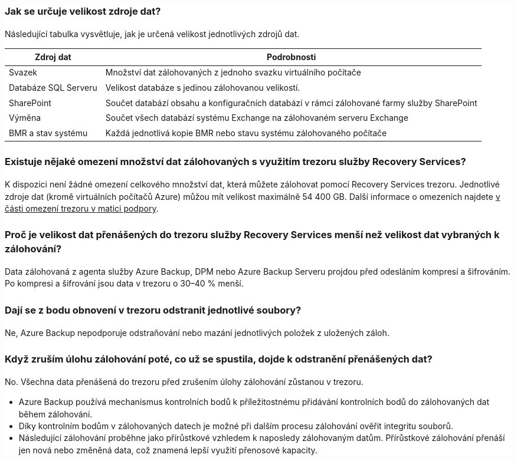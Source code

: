 ### <a name="how-is-the-data-source-size-determined"></a>Jak se určuje velikost zdroje dat?

Následující tabulka vysvětluje, jak je určená velikost jednotlivých zdrojů dat.

**Zdroj dat** | **Podrobnosti**
--- | ---
Svazek |Množství dat zálohovaných z jednoho svazku virtuálního počítače
Databáze SQL Serveru |Velikost databáze s jedinou zálohovanou velikostí.
SharePoint | Součet databází obsahu a konfiguračních databází v rámci zálohované farmy služby SharePoint
Výměna |Součet všech databází systému Exchange na zálohovaném serveru Exchange
BMR a stav systému |Každá jednotlivá kopie BMR nebo stavu systému zálohovaného počítače

### <a name="is-there-a-limit-on-the-amount-of-data-backed-up-using-a-recovery-services-vault"></a>Existuje nějaké omezení množství dat zálohovaných s využitím trezoru služby Recovery Services?

K dispozici není žádné omezení celkového množství dat, která můžete zálohovat pomocí Recovery Services trezoru. Jednotlivé zdroje dat (kromě virtuálních počítačů Azure) můžou mít velikost maximálně 54 400 GB. Další informace o omezeních najdete [v části omezení trezoru v matici podpory](./backup-support-matrix.md#vault-support).

### <a name="why-is-the-size-of-the-data-transferred-to-the-recovery-services-vault-smaller-than-the-data-selected-for-backup"></a>Proč je velikost dat přenášených do trezoru služby Recovery Services menší než velikost dat vybraných k zálohování?

Data zálohovaná z agenta služby Azure Backup, DPM nebo Azure Backup Serveru projdou před odesláním kompresí a šifrováním. Po kompresi a šifrování jsou data v trezoru o 30–40 % menší.

### <a name="can-i-delete-individual-files-from-a-recovery-point-in-the-vault"></a>Dají se z bodu obnovení v trezoru odstranit jednotlivé soubory?

Ne, Azure Backup nepodporuje odstraňování nebo mazání jednotlivých položek z uložených záloh.

### <a name="if-i-cancel-a-backup-job-after-it-starts-is-the-transferred-backup-data-deleted"></a>Když zruším úlohu zálohování poté, co už se spustila, dojde k odstranění přenášených dat?

No. Všechna data přenášená do trezoru před zrušením úlohy zálohování zůstanou v trezoru.

- Azure Backup používá mechanismus kontrolních bodů k příležitostnému přidávání kontrolních bodů do zálohovaných dat během zálohování.
- Díky kontrolním bodům v zálohovaných datech je možné při dalším procesu zálohování ověřit integritu souborů.
- Následující zálohování proběhne jako přírůstkové vzhledem k naposledy zálohovaným datům. Přírůstkové zálohování přenáší jen nová nebo změněná data, což znamená lepší využití přenosové kapacity.
